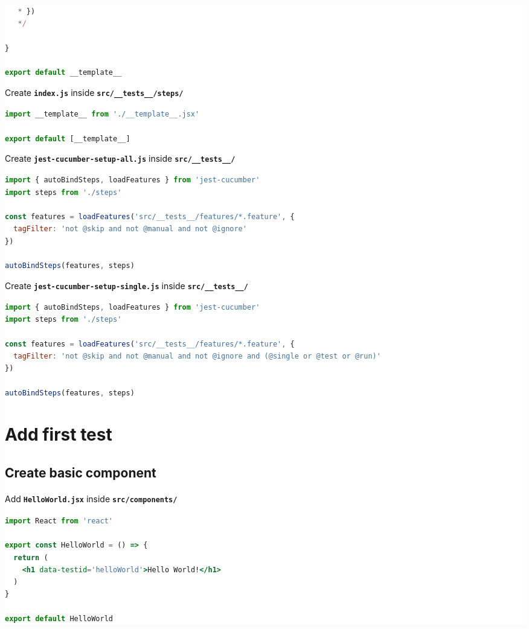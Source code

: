 ```jsx
   * })
   */

}

export default __template__
```

Create **`index.js`** inside **`src/__tests__/steps/`**

```jsx
import __template__ from './__template__.jsx'

export default [__template__]
```

Create **`jest-cucumber-setup-all.js`** inside **`src/__tests__/`**

```jsx
import { autoBindSteps, loadFeatures } from 'jest-cucumber'
import steps from './steps'

const features = loadFeatures('src/__tests__/features/*.feature', {
  tagFilter: 'not @skip and not @manual and not @ignore'
})

autoBindSteps(features, steps)
```

Create **`jest-cucumber-setup-single.js`** inside **`src/__tests__/`**

```jsx
import { autoBindSteps, loadFeatures } from 'jest-cucumber'
import steps from './steps'

const features = loadFeatures('src/__tests__/features/*.feature', {
  tagFilter: 'not @skip and not @manual and not @ignore and (@single or @test or @run)'
})

autoBindSteps(features, steps)
```

# Add first test

## Create basic component

Add **`HelloWorld.jsx`** inside **`src/components/`**

```jsx
import React from 'react'

export const HelloWorld = () => {
  return (
    <h1 data-testid='helloWorld'>Hello World!</h1>
  )
}

export default HelloWorld
```
